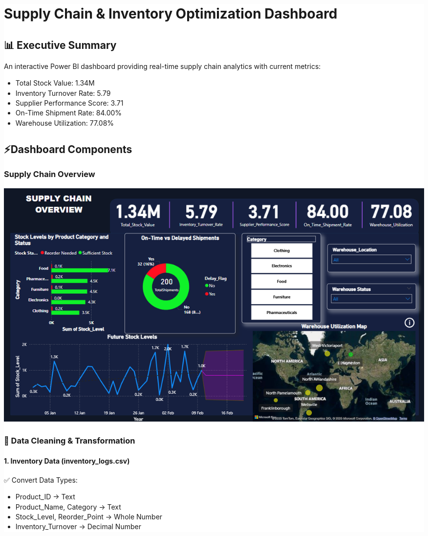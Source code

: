 # Supply Chain & Inventory Optimization Dashboard

## 📊 Executive Summary

An interactive Power BI dashboard providing real-time supply chain analytics with current metrics:
- Total Stock Value: 1.34M
- Inventory Turnover Rate: 5.79
- Supplier Performance Score: 3.71
- On-Time Shipment Rate: 84.00%
- Warehouse Utilization: 77.08%
  
## ⚡Dashboard Components

### Supply Chain Overview
![Image alt](https://github.com/ArpiCodes/Supply-Chain-Inventory-Optimization-Dashboard/blob/2d9d98d482c5916e2a8080b8343780cb0acb7bab/Supply%20Chain%20Overview.png)

### 📐 Data Cleaning & Transformation

#### 1. Inventory Data (inventory_logs.csv)

✅ Convert Data Types:
- Product_ID → Text
- Product_Name, Category → Text
- Stock_Level, Reorder_Point → Whole Number
- Inventory_Turnover → Decimal Number
